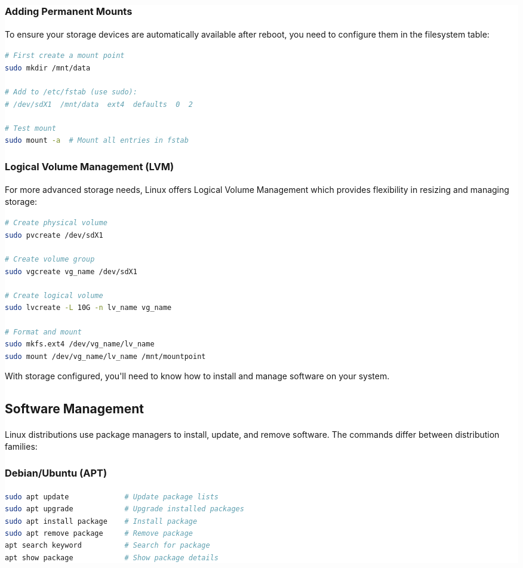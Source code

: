 ### Adding Permanent Mounts

To ensure your storage devices are automatically available after reboot, you need to configure them in the filesystem table:

```bash
# First create a mount point
sudo mkdir /mnt/data

# Add to /etc/fstab (use sudo):
# /dev/sdX1  /mnt/data  ext4  defaults  0  2

# Test mount
sudo mount -a  # Mount all entries in fstab
```

### Logical Volume Management (LVM)

For more advanced storage needs, Linux offers Logical Volume Management which provides flexibility in resizing and managing storage:

```bash
# Create physical volume
sudo pvcreate /dev/sdX1

# Create volume group
sudo vgcreate vg_name /dev/sdX1

# Create logical volume
sudo lvcreate -L 10G -n lv_name vg_name

# Format and mount
sudo mkfs.ext4 /dev/vg_name/lv_name
sudo mount /dev/vg_name/lv_name /mnt/mountpoint
```

With storage configured, you'll need to know how to install and manage software on your system.

## Software Management

Linux distributions use package managers to install, update, and remove software. The commands differ between distribution families:

### Debian/Ubuntu (APT)

```bash
sudo apt update             # Update package lists
sudo apt upgrade            # Upgrade installed packages
sudo apt install package    # Install package
sudo apt remove package     # Remove package
apt search keyword          # Search for package
apt show package            # Show package details
```
